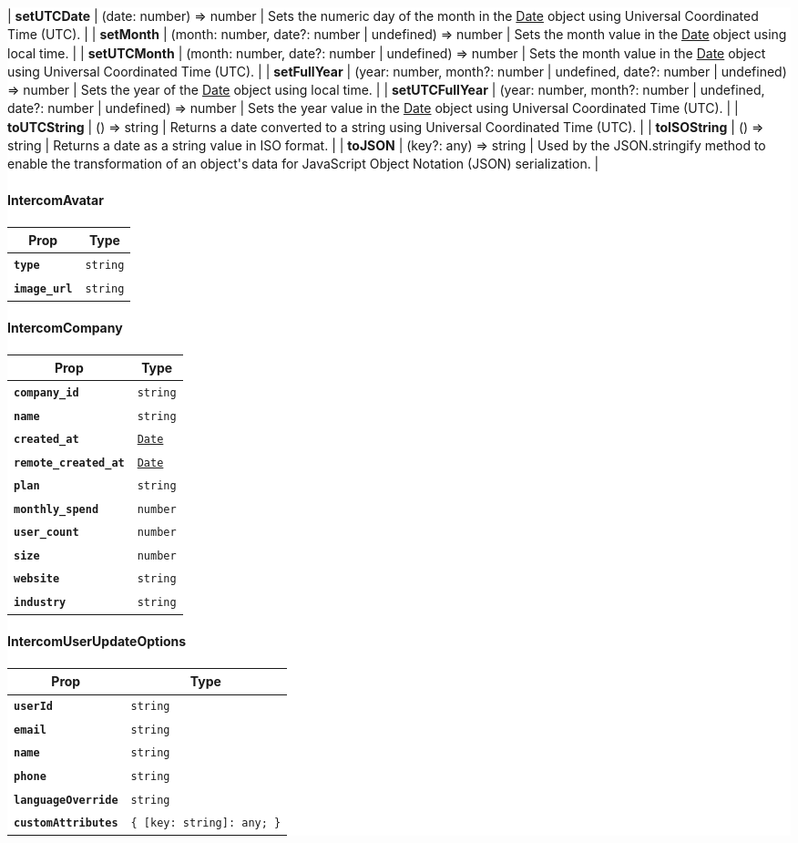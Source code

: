| **setUTCDate**         | (date: number) =&gt; number                                                                                  | Sets the numeric day of the month in the <a href="#date">Date</a> object using Universal Coordinated Time (UTC).                        |
| **setMonth**           | (month: number, date?: number \| undefined) =&gt; number                                                     | Sets the month value in the <a href="#date">Date</a> object using local time.                                                           |
| **setUTCMonth**        | (month: number, date?: number \| undefined) =&gt; number                                                     | Sets the month value in the <a href="#date">Date</a> object using Universal Coordinated Time (UTC).                                     |
| **setFullYear**        | (year: number, month?: number \| undefined, date?: number \| undefined) =&gt; number                         | Sets the year of the <a href="#date">Date</a> object using local time.                                                                  |
| **setUTCFullYear**     | (year: number, month?: number \| undefined, date?: number \| undefined) =&gt; number                         | Sets the year value in the <a href="#date">Date</a> object using Universal Coordinated Time (UTC).                                      |
| **toUTCString**        | () =&gt; string                                                                                              | Returns a date converted to a string using Universal Coordinated Time (UTC).                                                            |
| **toISOString**        | () =&gt; string                                                                                              | Returns a date as a string value in ISO format.                                                                                         |
| **toJSON**             | (key?: any) =&gt; string                                                                                     | Used by the JSON.stringify method to enable the transformation of an object's data for JavaScript Object Notation (JSON) serialization. |


#### IntercomAvatar

| Prop            | Type                |
| --------------- | ------------------- |
| **`type`**      | <code>string</code> |
| **`image_url`** | <code>string</code> |


#### IntercomCompany

| Prop                    | Type                                  |
| ----------------------- | ------------------------------------- |
| **`company_id`**        | <code>string</code>                   |
| **`name`**              | <code>string</code>                   |
| **`created_at`**        | <code><a href="#date">Date</a></code> |
| **`remote_created_at`** | <code><a href="#date">Date</a></code> |
| **`plan`**              | <code>string</code>                   |
| **`monthly_spend`**     | <code>number</code>                   |
| **`user_count`**        | <code>number</code>                   |
| **`size`**              | <code>number</code>                   |
| **`website`**           | <code>string</code>                   |
| **`industry`**          | <code>string</code>                   |


#### IntercomUserUpdateOptions

| Prop                   | Type                                 |
| ---------------------- | ------------------------------------ |
| **`userId`**           | <code>string</code>                  |
| **`email`**            | <code>string</code>                  |
| **`name`**             | <code>string</code>                  |
| **`phone`**            | <code>string</code>                  |
| **`languageOverride`** | <code>string</code>                  |
| **`customAttributes`** | <code>{ [key: string]: any; }</code> |
